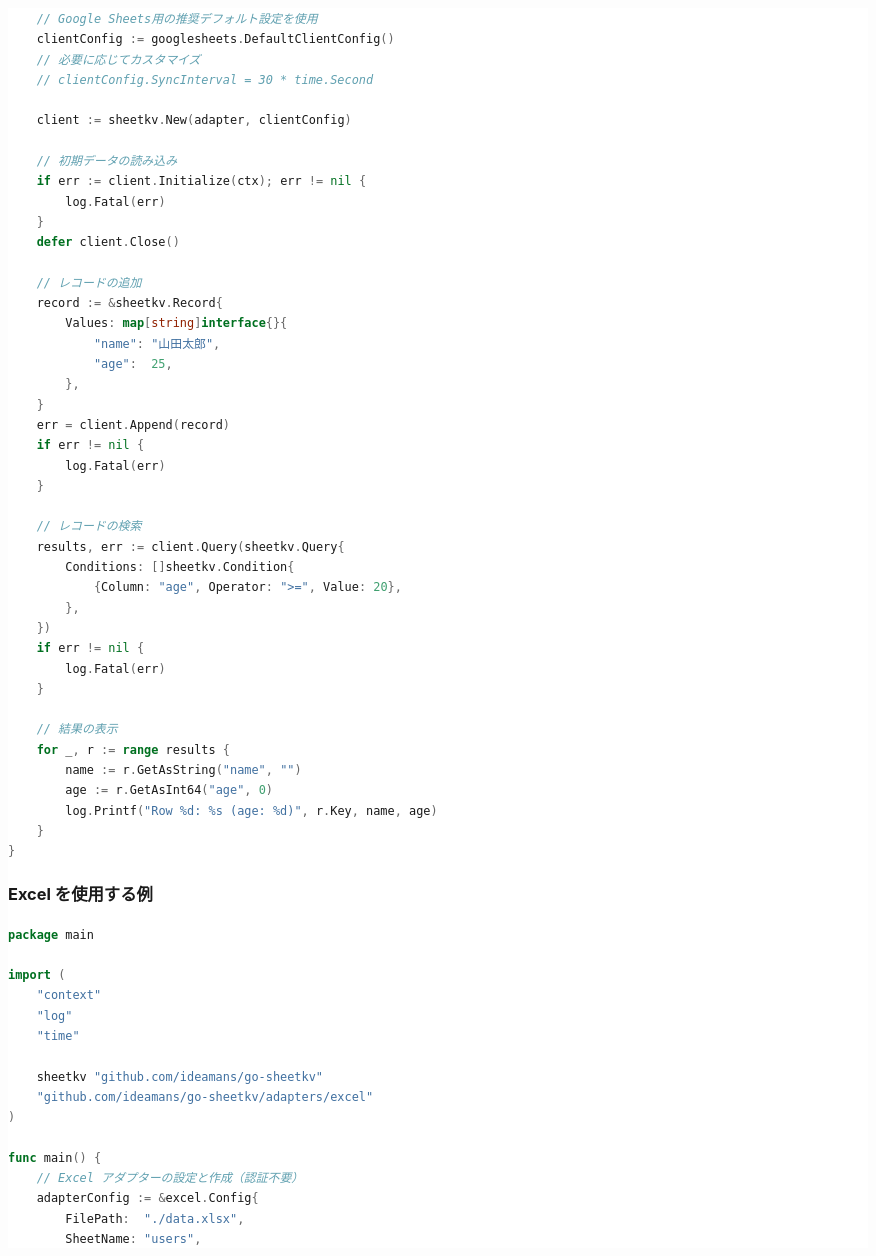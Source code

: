 ```go
    // Google Sheets用の推奨デフォルト設定を使用
    clientConfig := googlesheets.DefaultClientConfig()
    // 必要に応じてカスタマイズ
    // clientConfig.SyncInterval = 30 * time.Second
    
    client := sheetkv.New(adapter, clientConfig)
    
    // 初期データの読み込み
    if err := client.Initialize(ctx); err != nil {
        log.Fatal(err)
    }
    defer client.Close()

    // レコードの追加
    record := &sheetkv.Record{
        Values: map[string]interface{}{
            "name": "山田太郎",
            "age":  25,
        },
    }
    err = client.Append(record)
    if err != nil {
        log.Fatal(err)
    }

    // レコードの検索
    results, err := client.Query(sheetkv.Query{
        Conditions: []sheetkv.Condition{
            {Column: "age", Operator: ">=", Value: 20},
        },
    })
    if err != nil {
        log.Fatal(err)
    }

    // 結果の表示
    for _, r := range results {
        name := r.GetAsString("name", "")
        age := r.GetAsInt64("age", 0)
        log.Printf("Row %d: %s (age: %d)", r.Key, name, age)
    }
}
```

### Excel を使用する例

```go
package main

import (
    "context"
    "log"
    "time"
    
    sheetkv "github.com/ideamans/go-sheetkv"
    "github.com/ideamans/go-sheetkv/adapters/excel"
)

func main() {
    // Excel アダプターの設定と作成（認証不要）
    adapterConfig := &excel.Config{
        FilePath:  "./data.xlsx",
        SheetName: "users",
```